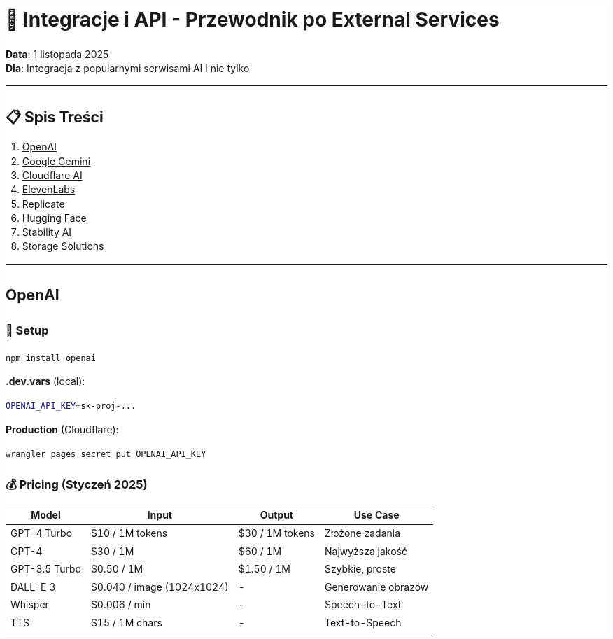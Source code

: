 # 🔗 Integracje i API - Przewodnik po External Services

**Data**: 1 listopada 2025  
**Dla**: Integracja z popularnymi serwisami AI i nie tylko

---

## 📋 Spis Treści

1. [OpenAI](#openai)
2. [Google Gemini](#google-gemini)
3. [Cloudflare AI](#cloudflare-ai)
4. [ElevenLabs](#elevenlabs)
5. [Replicate](#replicate)
6. [Hugging Face](#hugging-face)
7. [Stability AI](#stability-ai)
8. [Storage Solutions](#storage-solutions)

---

## OpenAI

### 🔑 Setup

```powershell
npm install openai
```

**.dev.vars** (local):
```bash
OPENAI_API_KEY=sk-proj-...
```

**Production** (Cloudflare):
```powershell
wrangler pages secret put OPENAI_API_KEY
```

### 💰 Pricing (Styczeń 2025)

| Model | Input | Output | Use Case |
|-------|-------|--------|----------|
| GPT-4 Turbo | $10 / 1M tokens | $30 / 1M tokens | Złożone zadania |
| GPT-4 | $30 / 1M | $60 / 1M | Najwyższa jakość |
| GPT-3.5 Turbo | $0.50 / 1M | $1.50 / 1M | Szybkie, proste |
| DALL-E 3 | $0.040 / image (1024x1024) | - | Generowanie obrazów |
| Whisper | $0.006 / min | - | Speech-to-Text |
| TTS | $15 / 1M chars | - | Text-to-Speech |
